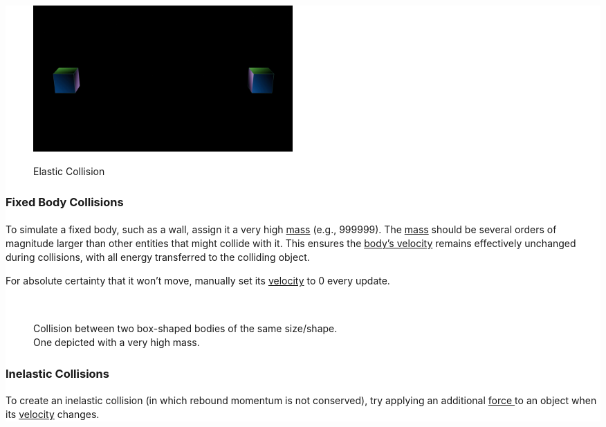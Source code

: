 <figure><img src="../.gitbook/assets/ElasticCollisions.gif" alt="" width="375"><figcaption><p>Elastic Collision</p></figcaption></figure>

### Fixed Body Collisions

To simulate a fixed body, such as a wall, assign it a very high [mass](physics.md#body-1) (e.g., 999999). The [mass](physics.md#body-1) should be several orders of magnitude larger than other entities that might collide with it. This ensures the [body’s velocity](physics.md#body-1) remains effectively unchanged during collisions, with all energy transferred to the colliding object.&#x20;

For absolute certainty that it won’t move, manually set its [velocity](physics.md#body-1) to 0 every update.

<figure><img src="../.gitbook/assets/FixedBodyCollision.gif" alt="" width="375"><figcaption><p>Collision between two box-shaped bodies of the same size/shape. <br>One depicted with a very high mass. </p></figcaption></figure>

### Inelastic Collisions

To create an inelastic collision (in which rebound momentum is not conserved), try applying an additional [force ](physics.md#body-1)to an object when its [velocity](physics.md#body-1) changes.
